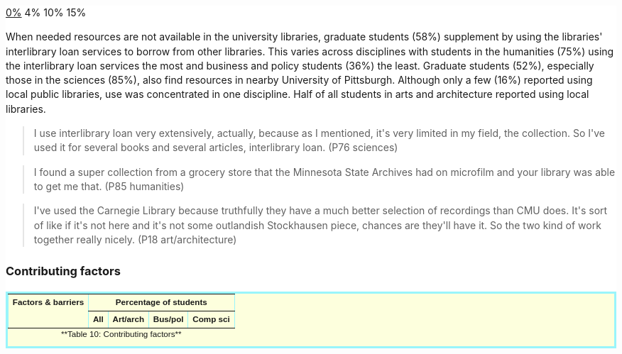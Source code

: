 <td align="center"><u>0%</u></td>

<td align="center">4%</td>

<td align="center">10%</td>

<td align="center">15%</td>

</tr>

</tbody>

</table>

When needed resources are not available in the university libraries, graduate students (58%) supplement by using the libraries' interlibrary loan services to borrow from other libraries. This varies across disciplines with students in the humanities (75%) using the interlibrary loan services the most and business and policy students (36%) the least. Graduate students (52%), especially those in the sciences (85%), also find resources in nearby University of Pittsburgh. Although only a few (16%) reported using local public libraries, use was concentrated in one discipline. Half of all students in arts and architecture reported using local libraries.

> I use interlibrary loan very extensively, actually, because as I mentioned, it's very limited in my field, the collection. So I've used it for several books and several articles, interlibrary loan. (P76 sciences)

> I found a super collection from a grocery store that the Minnesota State Archives had on microfilm and your library was able to get me that. (P85 humanities)

> I've used the Carnegie Library because truthfully they have a much better selection of recordings than CMU does. It's sort of like if it's not here and it's not some outlandish Stockhausen piece, chances are they'll have it. So the two kind of work together really nicely. (P18 art/architecture)

### Contributing factors

<table width="95%" border="1" cellspacing="0" cellpadding="3" align="center" style="border-right: #99f5fb solid; border-top: #99f5fb solid; font-size: smaller; border-left: #99f5fb solid; border-bottom: #99f5fb solid; font-style: normal; font-family: verdana, geneva, arial, helvetica, sans-serif; background-color: #fdffdd"><caption align="bottom">  
**Table 10: Contributing factors**</caption>

<tbody>

<tr>

<th valign="middle" rowspan="2">Factors & barriers</th>

<th colspan="7">Percentage of students</th>

</tr>

<tr>

<th>All</th>

<th>Art/arch</th>

<th>Bus/pol</th>

<th>Comp sci</th>
